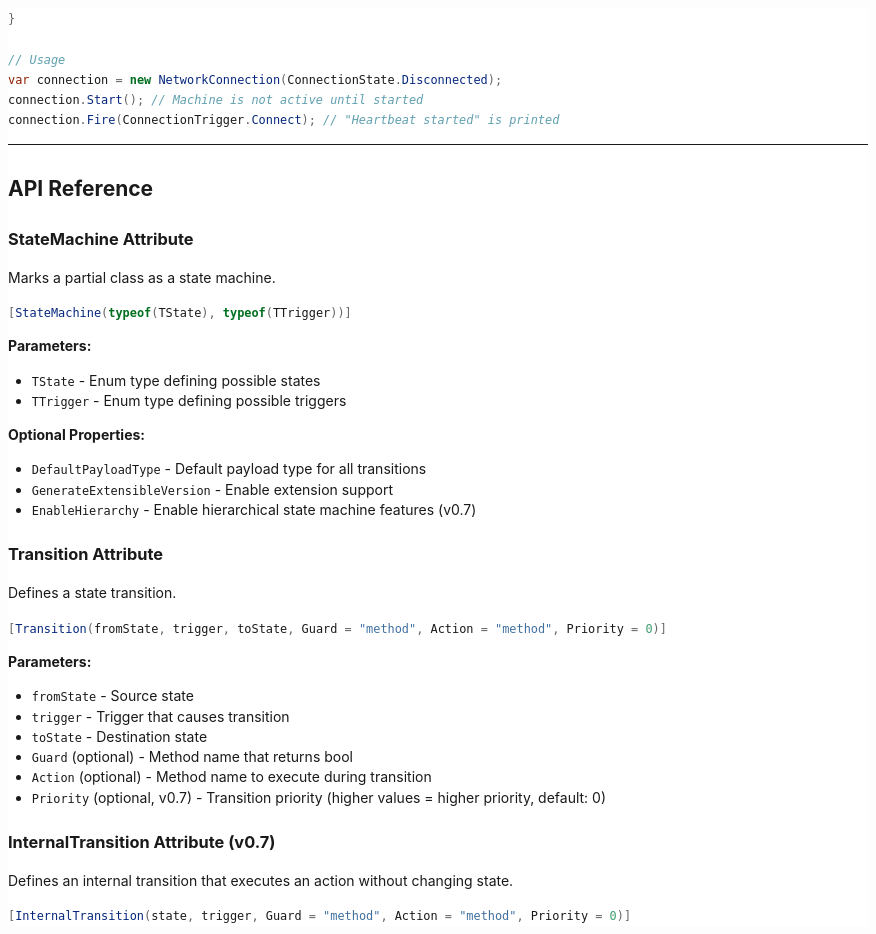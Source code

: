 ```csharp
}

// Usage
var connection = new NetworkConnection(ConnectionState.Disconnected);
connection.Start(); // Machine is not active until started
connection.Fire(ConnectionTrigger.Connect); // "Heartbeat started" is printed
```

-----

## API Reference

### StateMachine Attribute

Marks a partial class as a state machine.

```csharp
[StateMachine(typeof(TState), typeof(TTrigger))]
```

**Parameters:**

  - `TState` - Enum type defining possible states
  - `TTrigger` - Enum type defining possible triggers

**Optional Properties:**

  - `DefaultPayloadType` - Default payload type for all transitions
  - `GenerateExtensibleVersion` - Enable extension support
  - `EnableHierarchy` - Enable hierarchical state machine features (v0.7)

### Transition Attribute

Defines a state transition.

```csharp
[Transition(fromState, trigger, toState, Guard = "method", Action = "method", Priority = 0)]
```

**Parameters:**

  - `fromState` - Source state
  - `trigger` - Trigger that causes transition
  - `toState` - Destination state
  - `Guard` (optional) - Method name that returns bool
  - `Action` (optional) - Method name to execute during transition
  - `Priority` (optional, v0.7) - Transition priority (higher values = higher priority, default: 0)

### InternalTransition Attribute (v0.7)

Defines an internal transition that executes an action without changing state.

```csharp
[InternalTransition(state, trigger, Guard = "method", Action = "method", Priority = 0)]
```
